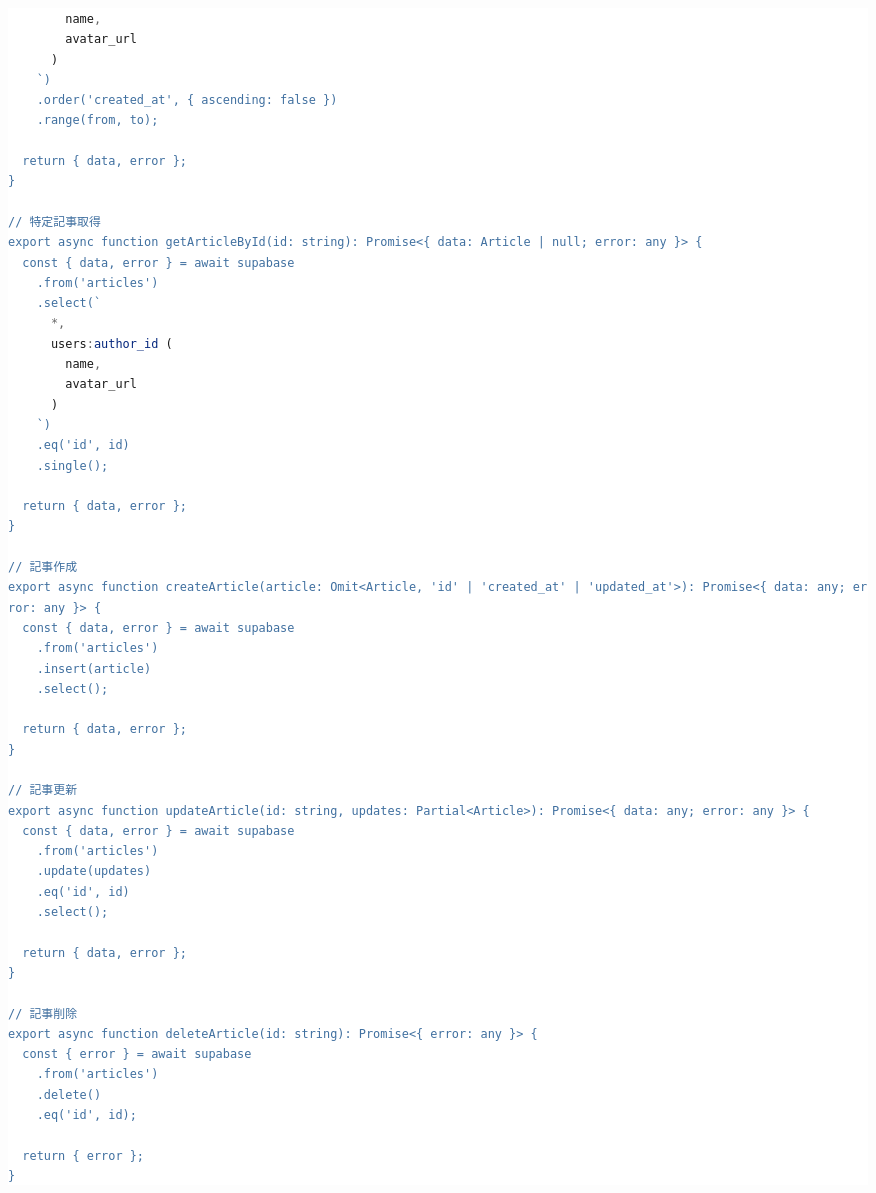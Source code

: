 ```typescript
        name,
        avatar_url
      )
    `)
    .order('created_at', { ascending: false })
    .range(from, to);
  
  return { data, error };
}

// 特定記事取得
export async function getArticleById(id: string): Promise<{ data: Article | null; error: any }> {
  const { data, error } = await supabase
    .from('articles')
    .select(`
      *,
      users:author_id (
        name,
        avatar_url
      )
    `)
    .eq('id', id)
    .single();
  
  return { data, error };
}

// 記事作成
export async function createArticle(article: Omit<Article, 'id' | 'created_at' | 'updated_at'>): Promise<{ data: any; error: any }> {
  const { data, error } = await supabase
    .from('articles')
    .insert(article)
    .select();
  
  return { data, error };
}

// 記事更新
export async function updateArticle(id: string, updates: Partial<Article>): Promise<{ data: any; error: any }> {
  const { data, error } = await supabase
    .from('articles')
    .update(updates)
    .eq('id', id)
    .select();
  
  return { data, error };
}

// 記事削除
export async function deleteArticle(id: string): Promise<{ error: any }> {
  const { error } = await supabase
    .from('articles')
    .delete()
    .eq('id', id);
  
  return { error };
}
```

